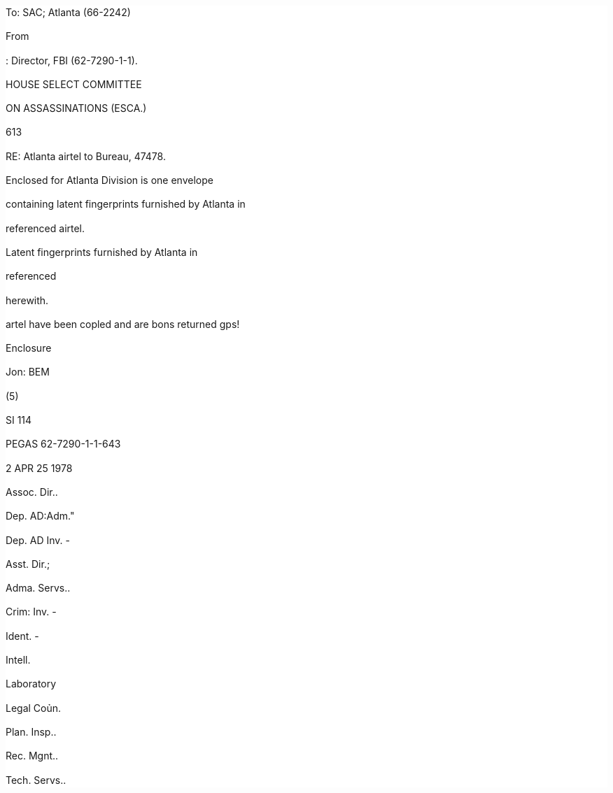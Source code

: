 To: SAC; Atlanta (66-2242)

From

: Director, FBI (62-7290-1-1).

HOUSE SELECT COMMITTEE

ON ASSASSINATIONS (ESCA.)

613

RE: Atlanta airtel to Bureau, 47478.

Enclosed for Atlanta Division is one envelope

containing latent fingerprints furnished by Atlanta in

referenced airtel.

Latent fingerprints furnished by Atlanta in

referenced

herewith.

artel have been copled and are bons returned gps!

Enclosure

Jon: BEM

(5)

SI 114

PEGAS 62-7290-1-1-643

2 APR 25 1978

Assoc. Dir..

Dep. AD:Adm."

Dep. AD Inv. -

Asst. Dir.;

Adma. Servs..

Crim: Inv. -

Ident. -

Intell.

Laboratory

Legal Coủn.

Plan. Insp..

Rec. Mgnt..

Tech. Servs..
